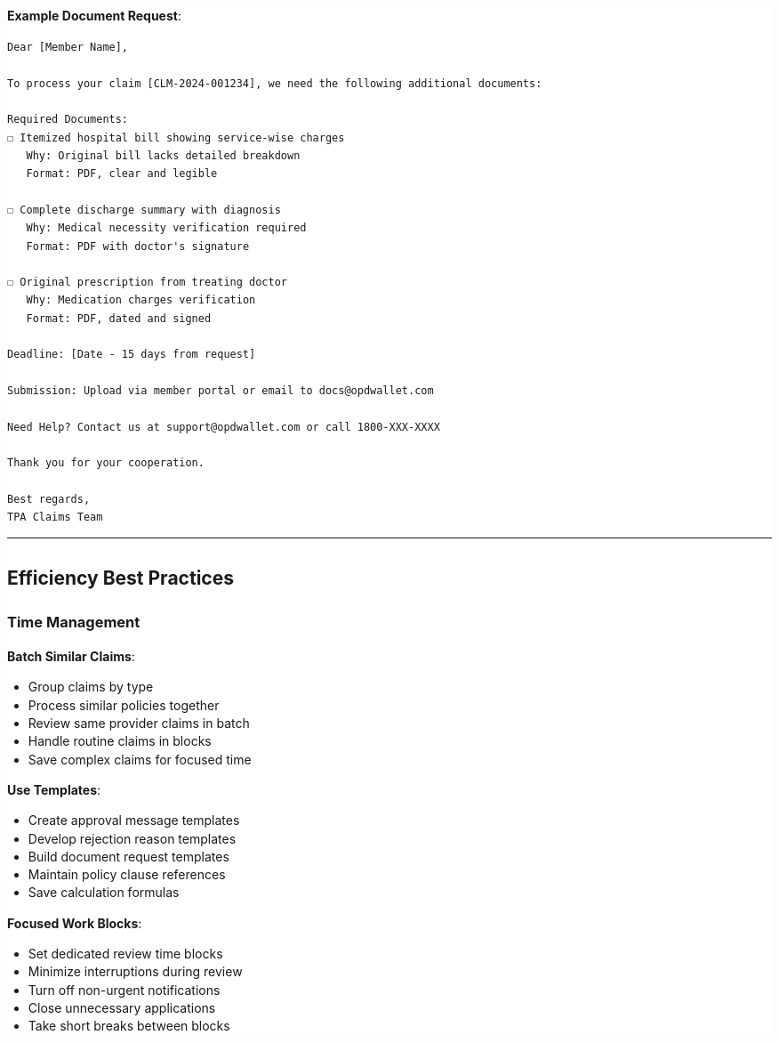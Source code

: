 **Example Document Request**:
```
Dear [Member Name],

To process your claim [CLM-2024-001234], we need the following additional documents:

Required Documents:
☐ Itemized hospital bill showing service-wise charges
   Why: Original bill lacks detailed breakdown
   Format: PDF, clear and legible

☐ Complete discharge summary with diagnosis
   Why: Medical necessity verification required
   Format: PDF with doctor's signature

☐ Original prescription from treating doctor
   Why: Medication charges verification
   Format: PDF, dated and signed

Deadline: [Date - 15 days from request]

Submission: Upload via member portal or email to docs@opdwallet.com

Need Help? Contact us at support@opdwallet.com or call 1800-XXX-XXXX

Thank you for your cooperation.

Best regards,
TPA Claims Team
```

---

## Efficiency Best Practices

### Time Management

**Batch Similar Claims**:
- Group claims by type
- Process similar policies together
- Review same provider claims in batch
- Handle routine claims in blocks
- Save complex claims for focused time

**Use Templates**:
- Create approval message templates
- Develop rejection reason templates
- Build document request templates
- Maintain policy clause references
- Save calculation formulas

**Focused Work Blocks**:
- Set dedicated review time blocks
- Minimize interruptions during review
- Turn off non-urgent notifications
- Close unnecessary applications
- Take short breaks between blocks

